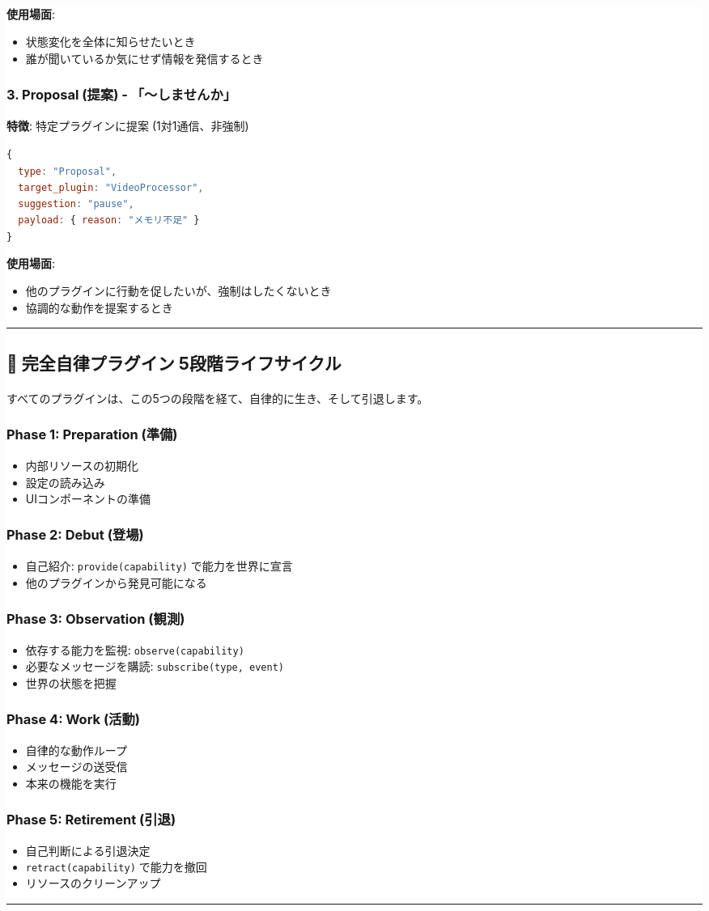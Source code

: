 **使用場面**:
- 状態変化を全体に知らせたいとき
- 誰が聞いているか気にせず情報を発信するとき

### 3. Proposal (提案) - 「〜しませんか」

**特徴**: 特定プラグインに提案 (1対1通信、非強制)

```javascript
{
  type: "Proposal",
  target_plugin: "VideoProcessor",
  suggestion: "pause",
  payload: { reason: "メモリ不足" }
}
```

**使用場面**:
- 他のプラグインに行動を促したいが、強制はしたくないとき
- 協調的な動作を提案するとき

---

## 🚀 完全自律プラグイン 5段階ライフサイクル

すべてのプラグインは、この5つの段階を経て、自律的に生き、そして引退します。

### Phase 1: Preparation (準備)
- 内部リソースの初期化
- 設定の読み込み
- UIコンポーネントの準備

### Phase 2: Debut (登場)
- 自己紹介: `provide(capability)` で能力を世界に宣言
- 他のプラグインから発見可能になる

### Phase 3: Observation (観測)
- 依存する能力を監視: `observe(capability)`
- 必要なメッセージを購読: `subscribe(type, event)`
- 世界の状態を把握

### Phase 4: Work (活動)
- 自律的な動作ループ
- メッセージの送受信
- 本来の機能を実行

### Phase 5: Retirement (引退)
- 自己判断による引退決定
- `retract(capability)` で能力を撤回
- リソースのクリーンアップ

---
